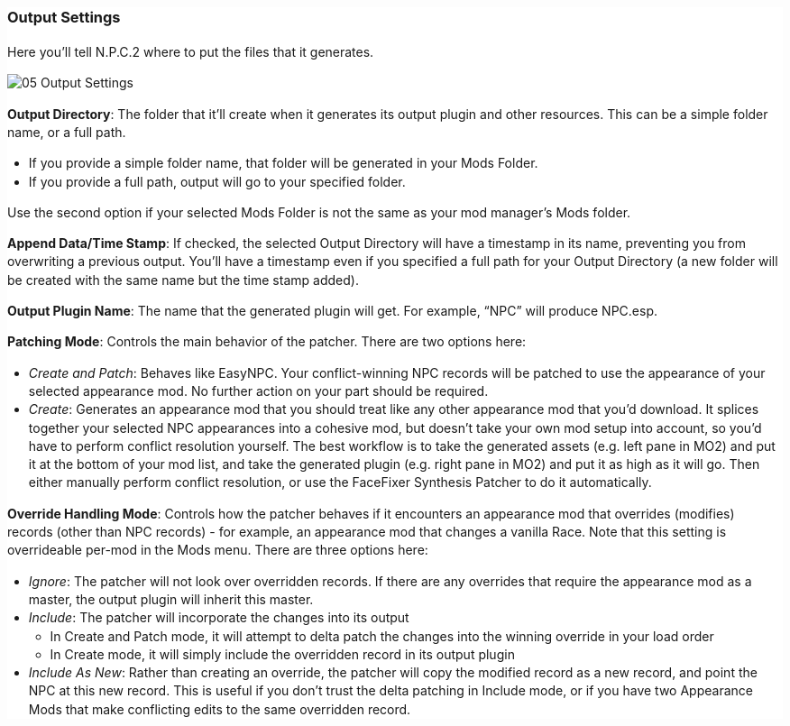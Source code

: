 


### Output Settings

Here you’ll tell N.P.C.2 where to put the files that it generates. 



<img width="2176" height="692" alt="05 Output Settings" src="https://github.com/user-attachments/assets/c649c4a3-32d7-4ca6-a686-f8770bd31371" />



**Output Directory**: The folder that it’ll create when it generates its output plugin and other resources. This can be a simple folder name, or a full path.



* If you provide a simple folder name, that folder will be generated in your Mods Folder.
* If you provide a full path, output will go to your specified folder.

Use the second option if your selected Mods Folder is not the same as your mod manager’s Mods folder.

**Append Data/Time Stamp**: If checked, the selected Output Directory will have a timestamp in its name, preventing you from overwriting a previous output. You’ll have a timestamp even if you specified a full path for your Output Directory (a new folder will be created with the same name but the time stamp added).

**Output Plugin Name**: The name that the generated plugin will get. For example, “NPC” will produce NPC.esp.

**Patching Mode**: Controls the main behavior of the patcher. There are two options here:



* *Create and Patch*: Behaves like EasyNPC. Your conflict-winning NPC records will be patched to use the appearance of your selected appearance mod. No further action on your part should be required.
* *Create*: Generates an appearance mod that you should treat like any other appearance mod that you’d download. It splices together your selected NPC appearances into a cohesive mod, but doesn’t take your own mod setup into account, so you’d have to perform conflict resolution yourself. The best workflow is to take the generated assets (e.g. left pane in MO2) and put it at the bottom of your mod list, and take the generated plugin (e.g. right pane in MO2) and put it as high as it will go. Then either manually perform conflict resolution, or use the FaceFixer Synthesis Patcher to do it automatically.

**Override Handling Mode**: Controls how the patcher behaves if it encounters an appearance mod that overrides (modifies) records (other than NPC records) - for example, an appearance mod that changes a vanilla Race. Note that this setting is overrideable per-mod in the Mods menu. There are three options here:



* *Ignore*: The patcher will not look over overridden records. If there are any overrides that require the appearance mod as a master, the output plugin will inherit this master.
* *Include*: The patcher will incorporate the changes into its output
    * In Create and Patch mode, it will attempt to delta patch the changes into the winning override in your load order
    * In Create mode, it will simply include the overridden record in its output plugin
* *Include As New*: Rather than creating an override, the patcher will copy the modified record as a new record, and point the NPC at this new record. This is useful if you don’t trust the delta patching in Include mode, or if you have two Appearance Mods that make conflicting edits to the same overridden record.
